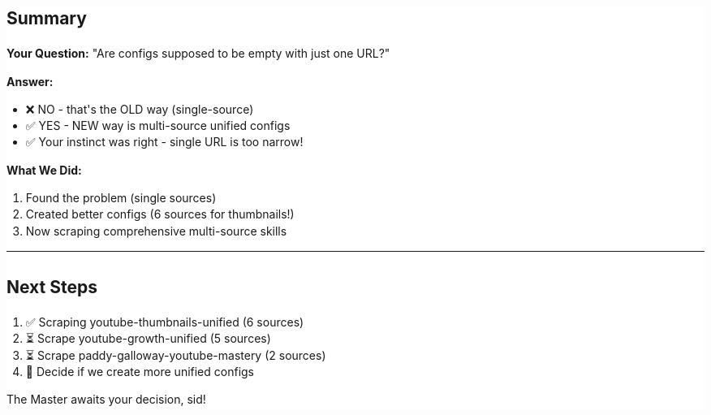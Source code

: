
## Summary

**Your Question:** "Are configs supposed to be empty with just one URL?"

**Answer:**
- ❌ NO - that's the OLD way (single-source)
- ✅ YES - NEW way is multi-source unified configs
- ✅ Your instinct was right - single URL is too narrow!

**What We Did:**
1. Found the problem (single sources)
2. Created better configs (6 sources for thumbnails!)
3. Now scraping comprehensive multi-source skills

---

## Next Steps

1. ✅ Scraping youtube-thumbnails-unified (6 sources)
2. ⏳ Scrape youtube-growth-unified (5 sources)
3. ⏳ Scrape paddy-galloway-youtube-mastery (2 sources)
4. 🤔 Decide if we create more unified configs

The Master awaits your decision, sid!
